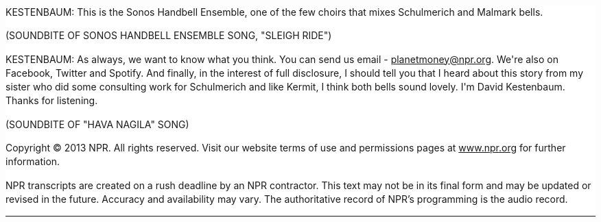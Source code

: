 KESTENBAUM: This is the Sonos Handbell Ensemble, one of the few choirs that mixes Schulmerich and Malmark bells.

(SOUNDBITE OF SONOS HANDBELL ENSEMBLE SONG, "SLEIGH RIDE")

KESTENBAUM: As always, we want to know what you think. You can send us email - planetmoney@npr.org. We're also on Facebook, Twitter and Spotify. And finally, in the interest of full disclosure, I should tell you that I heard about this story from my sister who did some consulting work for Schulmerich and like Kermit, I think both bells sound lovely. I'm David Kestenbaum. Thanks for listening.

(SOUNDBITE OF "HAVA NAGILA" SONG)

Copyright © 2013 NPR. All rights reserved. Visit our website terms of use and permissions pages at www.npr.org for further information.

NPR transcripts are created on a rush deadline by an NPR contractor. This text may not be in its final form and may be updated or revised in the future. Accuracy and availability may vary. The authoritative record of NPR’s programming is the audio record.

----
